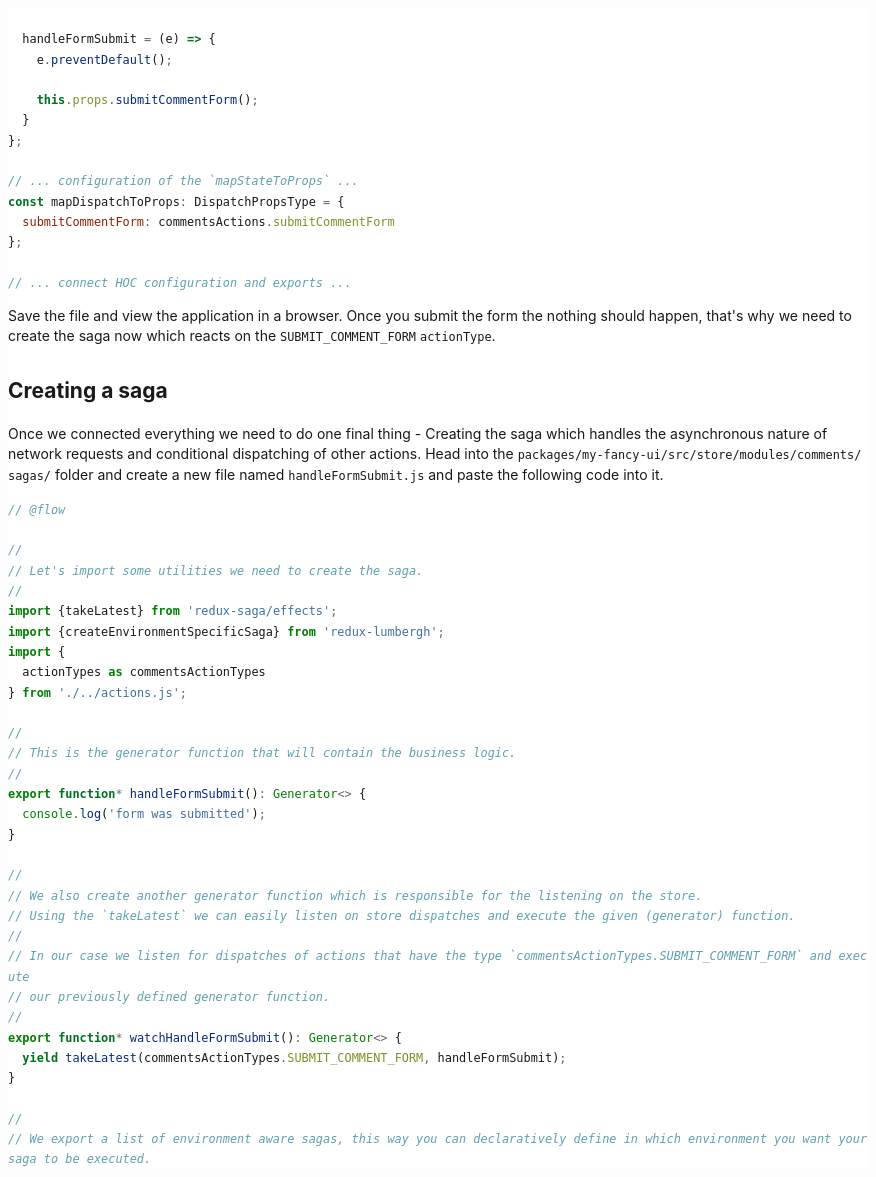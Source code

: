 ```js
  
  handleFormSubmit = (e) => {
    e.preventDefault();

    this.props.submitCommentForm();
  }
};

// ... configuration of the `mapStateToProps` ...
const mapDispatchToProps: DispatchPropsType = {
  submitCommentForm: commentsActions.submitCommentForm
};

// ... connect HOC configuration and exports ...
```

Save the file and view the application in a browser. Once you submit the form the nothing should happen, that's why we need to create the saga now which reacts on the `SUBMIT_COMMENT_FORM` `actionType`.


<a id="creating-a-saga"></a>
## Creating a saga
Once we connected everything we need to do one final thing - Creating the saga which handles the asynchronous nature of network requests and conditional dispatching of other actions. Head into the `packages/my-fancy-ui/src/store/modules/comments/sagas/` folder and create a new file named `handleFormSubmit.js` and paste the following code into it.

```js
// @flow

//
// Let's import some utilities we need to create the saga.
//
import {takeLatest} from 'redux-saga/effects';
import {createEnvironmentSpecificSaga} from 'redux-lumbergh';
import {
  actionTypes as commentsActionTypes
} from './../actions.js';

//
// This is the generator function that will contain the business logic.
//
export function* handleFormSubmit(): Generator<> {
  console.log('form was submitted');
}

//
// We also create another generator function which is responsible for the listening on the store.
// Using the `takeLatest` we can easily listen on store dispatches and execute the given (generator) function.
//
// In our case we listen for dispatches of actions that have the type `commentsActionTypes.SUBMIT_COMMENT_FORM` and execute
// our previously defined generator function.
//
export function* watchHandleFormSubmit(): Generator<> {
  yield takeLatest(commentsActionTypes.SUBMIT_COMMENT_FORM, handleFormSubmit);
}

//
// We export a list of environment aware sagas, this way you can declaratively define in which environment you want your saga to be executed.
```